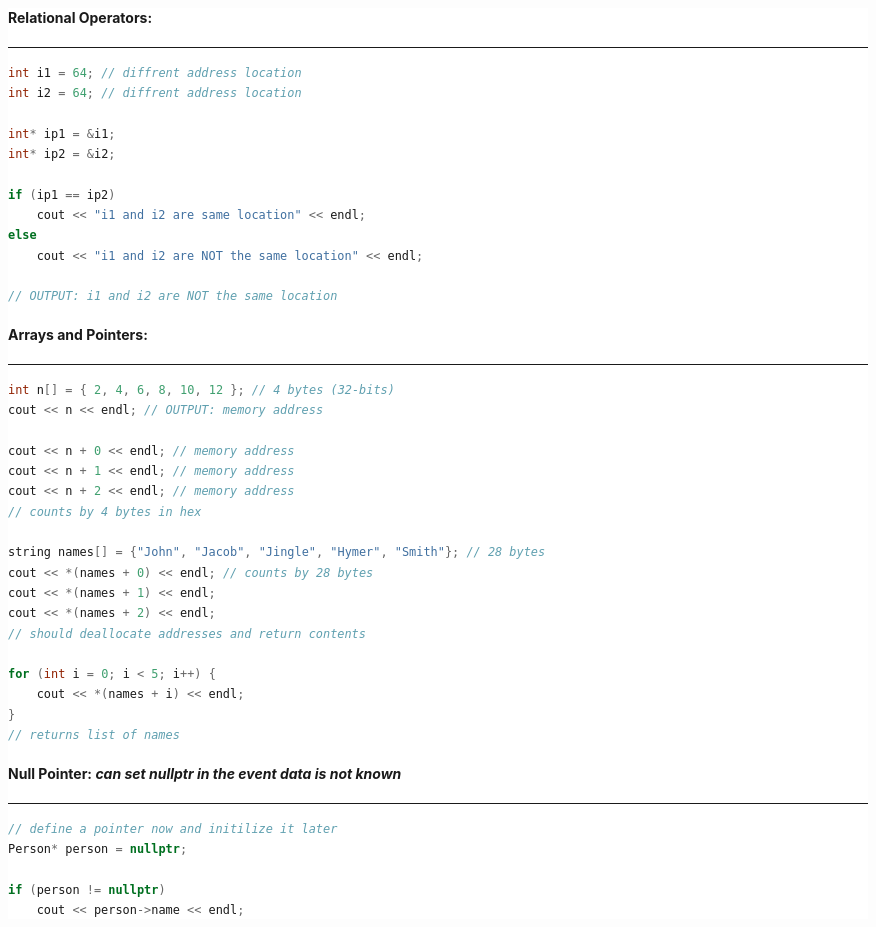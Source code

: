 #### Relational Operators:
---
```cpp
int i1 = 64; // diffrent address location
int i2 = 64; // diffrent address location

int* ip1 = &i1;
int* ip2 = &i2;

if (ip1 == ip2)
	cout << "i1 and i2 are same location" << endl;
else
	cout << "i1 and i2 are NOT the same location" << endl;

// OUTPUT: i1 and i2 are NOT the same location
```

#### Arrays and Pointers:
---
```cpp
int n[] = { 2, 4, 6, 8, 10, 12 }; // 4 bytes (32-bits)
cout << n << endl; // OUTPUT: memory address

cout << n + 0 << endl; // memory address
cout << n + 1 << endl; // memory address
cout << n + 2 << endl; // memory address
// counts by 4 bytes in hex

string names[] = {"John", "Jacob", "Jingle", "Hymer", "Smith"}; // 28 bytes
cout << *(names + 0) << endl; // counts by 28 bytes
cout << *(names + 1) << endl;
cout << *(names + 2) << endl;
// should deallocate addresses and return contents

for (int i = 0; i < 5; i++) {
	cout << *(names + i) << endl;
}
// returns list of names
```

#### Null Pointer: *can set nullptr in the event data is not known*
---
```cpp
// define a pointer now and initilize it later
Person* person = nullptr; 

if (person != nullptr)
	cout << person->name << endl;

```
